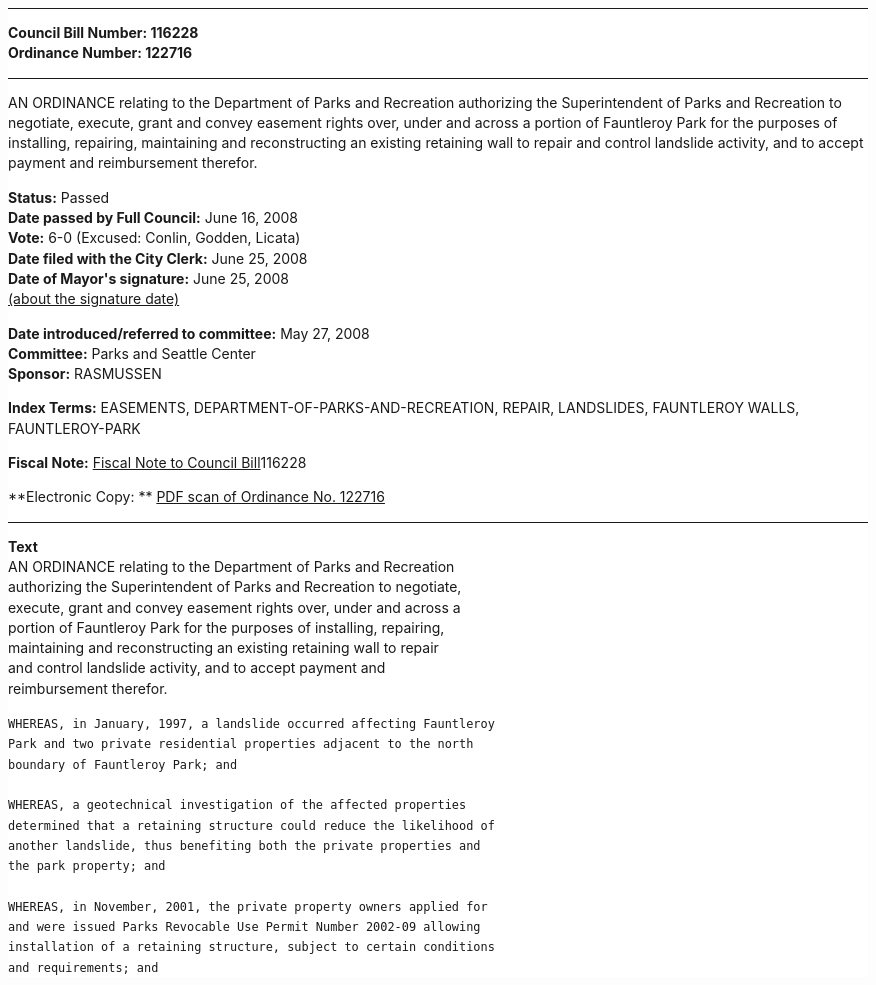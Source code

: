 * * * * *  
  
**Council Bill Number: [](#h0)[](#h2)116228**   
**Ordinance Number: 122716**  
  
* * * * *  
  
AN ORDINANCE relating to the Department of Parks and Recreation authorizing the Superintendent of Parks and Recreation to negotiate, execute, grant and convey easement rights over, under and across a portion of Fauntleroy Park for the purposes of installing, repairing, maintaining and reconstructing an existing retaining wall to repair and control landslide activity, and to accept payment and reimbursement therefor.  
  
**Status:** Passed   
**Date passed by Full Council:** June 16, 2008   
**Vote:** 6-0 (Excused: Conlin, Godden, Licata)   
**Date filed with the City Clerk:** June 25, 2008   
**Date of Mayor's signature:** June 25, 2008   
[(about the signature date)](/~public/approvaldate.htm)   
  
  
**Date introduced/referred to committee:** May 27, 2008   
**Committee:** Parks and Seattle Center   
**Sponsor:** RASMUSSEN   
  
**Index Terms:** EASEMENTS, DEPARTMENT-OF-PARKS-AND-RECREATION, REPAIR, LANDSLIDES, FAUNTLEROY WALLS, FAUNTLEROY-PARK  
  
**Fiscal Note:** [Fiscal Note to Council Bill](http://clerk.seattle.gov/~public/fnote/116228.htm)[](#h1)[](#h3)116228  
  
**Electronic Copy: ** [PDF scan of Ordinance No. 122716](/~archives/Ordinances/Ord_122716.pdf)  
  
* * * * *  
  
**Text**  
    AN ORDINANCE relating to the Department of Parks and Recreation  
    authorizing the Superintendent of Parks and Recreation to negotiate,  
    execute, grant and convey easement rights over, under and across a  
    portion of Fauntleroy Park for the purposes of installing, repairing,  
    maintaining and reconstructing an existing retaining wall to repair  
    and control landslide activity, and to accept payment and  
    reimbursement therefor.  
  
    WHEREAS, in January, 1997, a landslide occurred affecting Fauntleroy  
    Park and two private residential properties adjacent to the north  
    boundary of Fauntleroy Park; and  
  
    WHEREAS, a geotechnical investigation of the affected properties  
    determined that a retaining structure could reduce the likelihood of  
    another landslide, thus benefiting both the private properties and  
    the park property; and  
  
    WHEREAS, in November, 2001, the private property owners applied for  
    and were issued Parks Revocable Use Permit Number 2002-09 allowing  
    installation of a retaining structure, subject to certain conditions  
    and requirements; and  
  